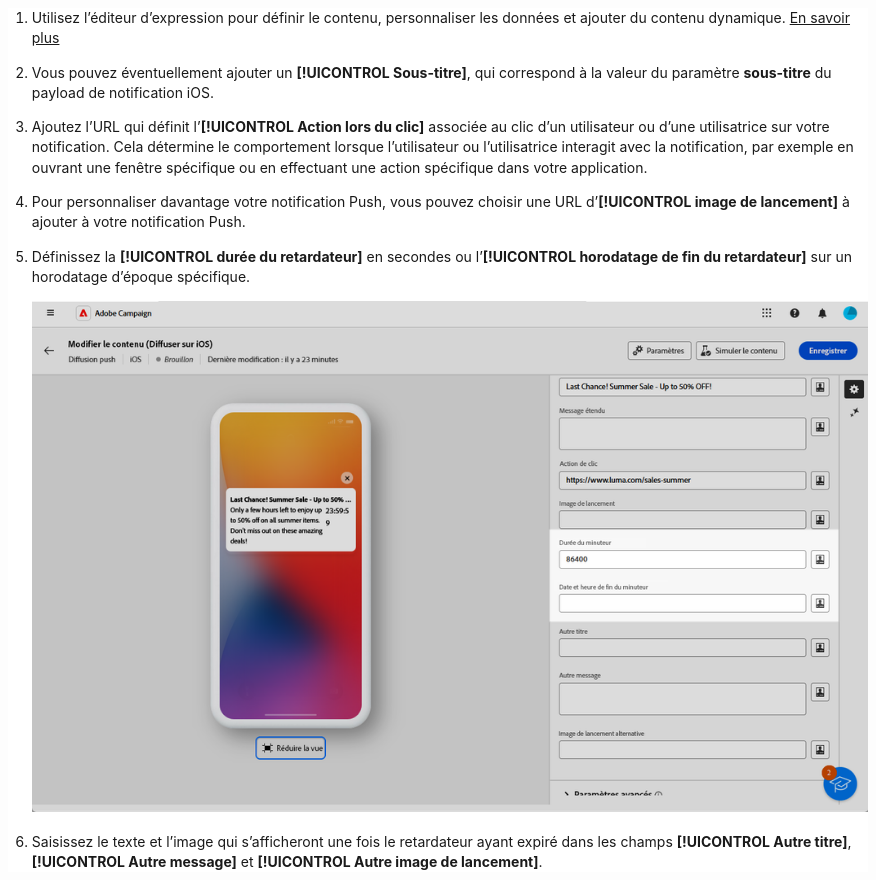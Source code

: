 1. Utilisez l’éditeur d’expression pour définir le contenu, personnaliser les données et ajouter du contenu dynamique. [En savoir plus](../personalization/personalize.md)

1. Vous pouvez éventuellement ajouter un **[!UICONTROL Sous-titre]**, qui correspond à la valeur du paramètre **sous-titre** du payload de notification iOS.

1. Ajoutez l’URL qui définit l’**[!UICONTROL Action lors du clic]** associée au clic d’un utilisateur ou d’une utilisatrice sur votre notification. Cela détermine le comportement lorsque l’utilisateur ou l’utilisatrice interagit avec la notification, par exemple en ouvrant une fenêtre spécifique ou en effectuant une action spécifique dans votre application.

1. Pour personnaliser davantage votre notification Push, vous pouvez choisir une URL d’**[!UICONTROL image de lancement]** à ajouter à votre notification Push.

1. Définissez la **[!UICONTROL durée du retardateur]** en secondes ou l’**[!UICONTROL horodatage de fin du retardateur]** sur un horodatage d’époque spécifique.

   ![Écran des paramètres de durée du minuteur](assets/rich_push_ios_timer_3.png)

1. Saisissez le texte et l’image qui s’afficheront une fois le retardateur ayant expiré dans les champs **[!UICONTROL Autre titre]**, **[!UICONTROL Autre message]** et **[!UICONTROL Autre image de lancement]**.
